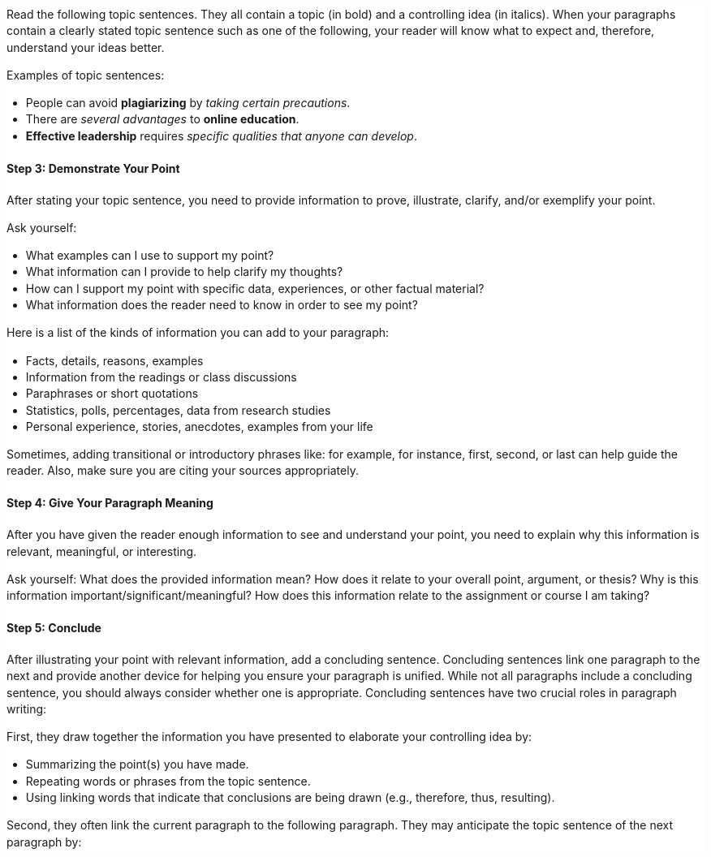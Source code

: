 Read the following topic sentences. They all contain a topic (in bold) and a controlling idea (in italics). When your paragraphs contain a clearly stated topic sentence such as one of the following, your reader will know what to expect and, therefore, understand your ideas better.

Examples of topic sentences:

* People can avoid **plagiarizing** by *taking certain precautions*.
* There are *several advantages* to **online education**.
* **Effective leadership** requires *specific qualities that anyone can develop*.

#### Step 3: Demonstrate Your Point

After stating your topic sentence, you need to provide information to prove, illustrate, clarify, and/or exemplify your point.

Ask yourself:

*  What examples can I use to support my point?
*  What information can I provide to help clarify my thoughts?
*  How can I support my point with specific data, experiences, or other factual material?
*  What information does the reader need to know in order to see my point?

Here is a list of the kinds of information you can add to your paragraph:

*  Facts, details, reasons, examples
*  Information from the readings or class discussions
*  Paraphrases or short quotations
*  Statistics, polls, percentages, data from research studies
*  Personal experience, stories, anecdotes, examples from your life

Sometimes, adding transitional or introductory phrases like: for example, for instance, first, second, or last can help guide the reader. Also, make sure you are citing your sources appropriately.

#### Step 4: Give Your Paragraph Meaning

After you have given the reader enough information to see and understand your point, you need to explain why this information is relevant, meaningful, or interesting.

Ask yourself: What does the provided information mean? How does it relate to your overall point, argument, or thesis? Why is this information important/significant/meaningful?  How does this information relate to the assignment or course I am taking?

#### Step 5: Conclude

After illustrating your point with relevant information, add a concluding sentence. Concluding sentences link one paragraph to the next and provide another device for helping you ensure your paragraph is unified. While not all paragraphs include a concluding sentence, you should always consider whether one is appropriate. Concluding sentences have two crucial roles in paragraph writing:

First, they draw together the information you have presented to elaborate your controlling idea by:

*  Summarizing the point(s) you have made.
*  Repeating words or phrases from the topic sentence.
*  Using linking words that indicate that conclusions are being drawn (e.g., therefore, thus, resulting).

Second, they often link the current paragraph to the following paragraph. They may anticipate the topic sentence of the next paragraph by:
